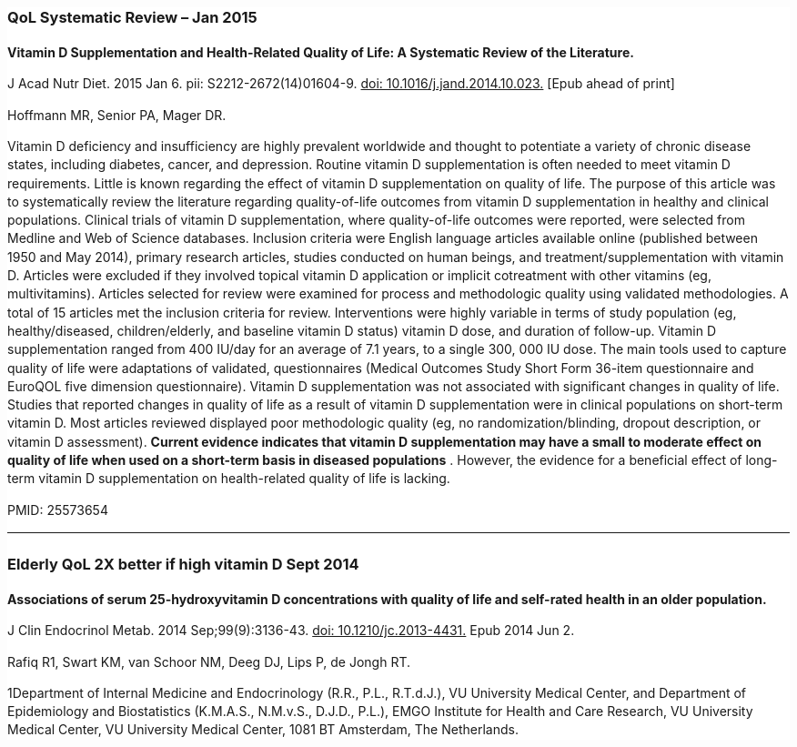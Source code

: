 
### QoL Systematic Review – Jan 2015

 **Vitamin D Supplementation and Health-Related Quality of Life: A Systematic Review of the Literature.** 

J Acad Nutr Diet. 2015 Jan 6. pii: S2212-2672(14)01604-9. [doi: 10.1016/j.jand.2014.10.023.](https://doi.org/10.1016/j.jand.2014.10.023.) <span>[Epub ahead of print]</span>

Hoffmann MR, Senior PA, Mager DR.

Vitamin D deficiency and insufficiency are highly prevalent worldwide and thought to potentiate a variety of chronic disease states, including diabetes, cancer, and depression. Routine vitamin D supplementation is often needed to meet vitamin D requirements. Little is known regarding the effect of vitamin D supplementation on quality of life. The purpose of this article was to systematically review the literature regarding quality-of-life outcomes from vitamin D supplementation in healthy and clinical populations. Clinical trials of vitamin D supplementation, where quality-of-life outcomes were reported, were selected from Medline and Web of Science databases. Inclusion criteria were English language articles available online (published between 1950 and May 2014), primary research articles, studies conducted on human beings, and treatment/supplementation with vitamin D. Articles were excluded if they involved topical vitamin D application or implicit cotreatment with other vitamins (eg, multivitamins). Articles selected for review were examined for process and methodologic quality using validated methodologies. A total of 15 articles met the inclusion criteria for review. Interventions were highly variable in terms of study population (eg, healthy/diseased, children/elderly, and baseline vitamin D status) vitamin D dose, and duration of follow-up. Vitamin D supplementation ranged from 400 IU/day for an average of 7.1 years, to a single 300, 000 IU dose. The main tools used to capture quality of life were adaptations of validated, questionnaires (Medical Outcomes Study Short Form 36-item questionnaire and EuroQOL five dimension questionnaire). Vitamin D supplementation was not associated with significant changes in quality of life. Studies that reported changes in quality of life as a result of vitamin D supplementation were in clinical populations on short-term vitamin D. Most articles reviewed displayed poor methodologic quality (eg, no randomization/blinding, dropout description, or vitamin D assessment).  **Current evidence indicates that vitamin D supplementation may have a small to moderate effect on quality of life when used on a short-term basis in diseased populations** . However, the evidence for a beneficial effect of long-term vitamin D supplementation on health-related quality of life is lacking.

PMID: 25573654

---

### Elderly QoL 2X better if high vitamin D Sept 2014

 **Associations of serum 25-hydroxyvitamin D concentrations with quality of life and self-rated health in an older population.** 

J Clin Endocrinol Metab. 2014 Sep;99(9):3136-43. [doi: 10.1210/jc.2013-4431.](https://doi.org/10.1210/jc.2013-4431.) Epub 2014 Jun 2.

Rafiq R1, Swart KM, van Schoor NM, Deeg DJ, Lips P, de Jongh RT.

1Department of Internal Medicine and Endocrinology (R.R., P.L., R.T.d.J.), VU University Medical Center, and Department of Epidemiology and Biostatistics (K.M.A.S., N.M.v.S., D.J.D., P.L.), EMGO Institute for Health and Care Research, VU University Medical Center, VU University Medical Center, 1081 BT Amsterdam, The Netherlands.
